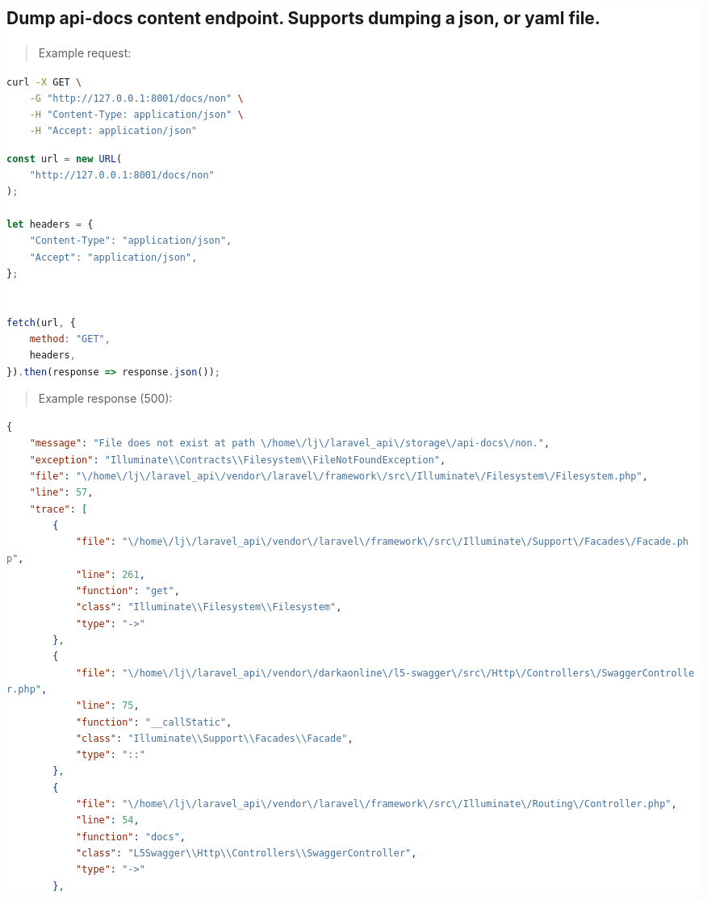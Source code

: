 
## Dump api-docs content endpoint. Supports dumping a json, or yaml file.




> Example request:

```bash
curl -X GET \
    -G "http://127.0.0.1:8001/docs/non" \
    -H "Content-Type: application/json" \
    -H "Accept: application/json"
```

```javascript
const url = new URL(
    "http://127.0.0.1:8001/docs/non"
);

let headers = {
    "Content-Type": "application/json",
    "Accept": "application/json",
};


fetch(url, {
    method: "GET",
    headers,
}).then(response => response.json());
```


> Example response (500):

```json
{
    "message": "File does not exist at path \/home\/lj\/laravel_api\/storage\/api-docs\/non.",
    "exception": "Illuminate\\Contracts\\Filesystem\\FileNotFoundException",
    "file": "\/home\/lj\/laravel_api\/vendor\/laravel\/framework\/src\/Illuminate\/Filesystem\/Filesystem.php",
    "line": 57,
    "trace": [
        {
            "file": "\/home\/lj\/laravel_api\/vendor\/laravel\/framework\/src\/Illuminate\/Support\/Facades\/Facade.php",
            "line": 261,
            "function": "get",
            "class": "Illuminate\\Filesystem\\Filesystem",
            "type": "->"
        },
        {
            "file": "\/home\/lj\/laravel_api\/vendor\/darkaonline\/l5-swagger\/src\/Http\/Controllers\/SwaggerController.php",
            "line": 75,
            "function": "__callStatic",
            "class": "Illuminate\\Support\\Facades\\Facade",
            "type": "::"
        },
        {
            "file": "\/home\/lj\/laravel_api\/vendor\/laravel\/framework\/src\/Illuminate\/Routing\/Controller.php",
            "line": 54,
            "function": "docs",
            "class": "L5Swagger\\Http\\Controllers\\SwaggerController",
            "type": "->"
        },
```